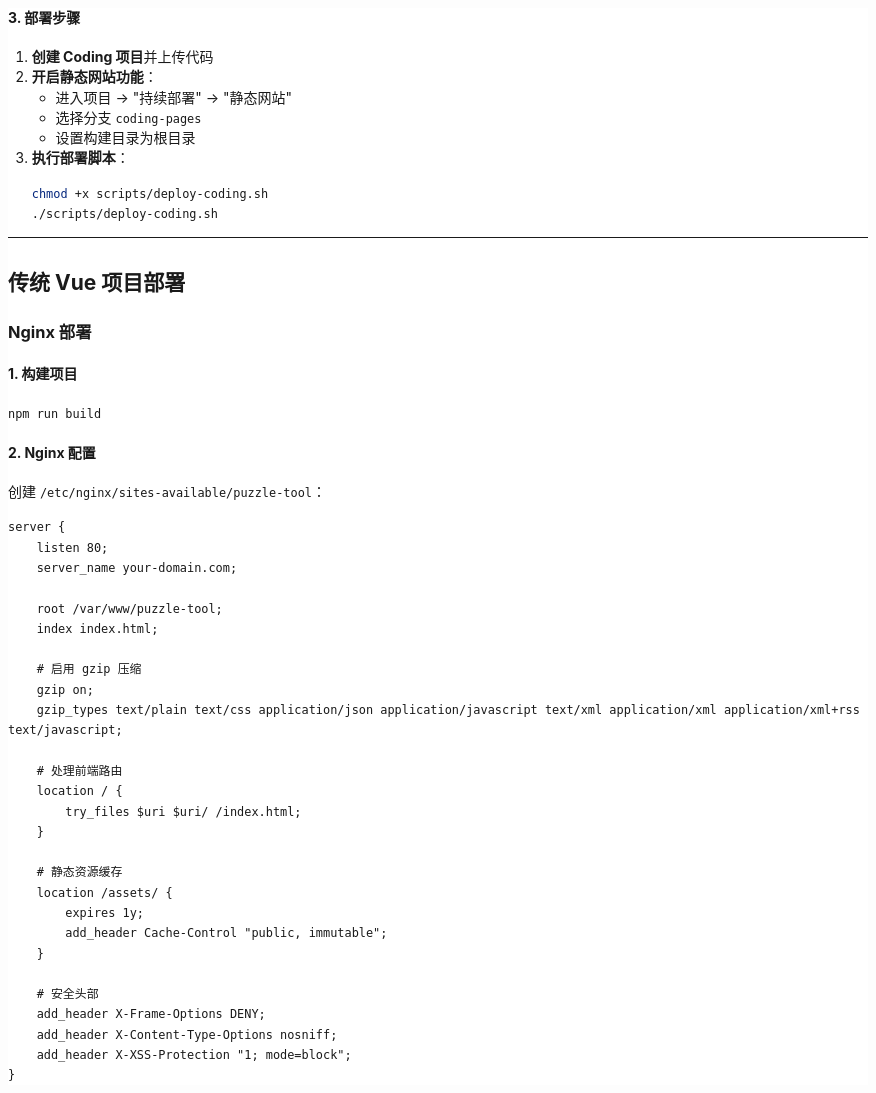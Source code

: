#### 3. 部署步骤

1. **创建 Coding 项目**并上传代码
2. **开启静态网站功能**：
   - 进入项目 → "持续部署" → "静态网站"
   - 选择分支 `coding-pages`
   - 设置构建目录为根目录
3. **执行部署脚本**：
   ```bash
   chmod +x scripts/deploy-coding.sh
   ./scripts/deploy-coding.sh
   ```

---

## 传统 Vue 项目部署

### Nginx 部署

#### 1. 构建项目

```bash
npm run build
```

#### 2. Nginx 配置

创建 `/etc/nginx/sites-available/puzzle-tool`：

```nginx
server {
    listen 80;
    server_name your-domain.com;

    root /var/www/puzzle-tool;
    index index.html;

    # 启用 gzip 压缩
    gzip on;
    gzip_types text/plain text/css application/json application/javascript text/xml application/xml application/xml+rss text/javascript;

    # 处理前端路由
    location / {
        try_files $uri $uri/ /index.html;
    }

    # 静态资源缓存
    location /assets/ {
        expires 1y;
        add_header Cache-Control "public, immutable";
    }

    # 安全头部
    add_header X-Frame-Options DENY;
    add_header X-Content-Type-Options nosniff;
    add_header X-XSS-Protection "1; mode=block";
}
```
